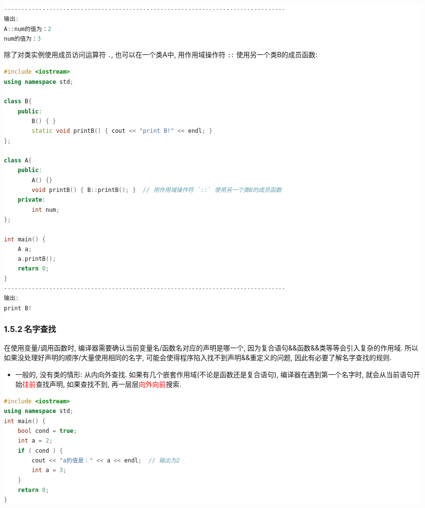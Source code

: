 ```C++
---------------------------------------------------------------------------------
输出:
A::num的值为：2
num的值为：3
```

除了对类实例使用成员访问运算符 `.`, 也可以在一个类A中, 用作用域操作符 `::` 使用另一个类B的成员函数:  
```C++
#include <iostream>
using namespace std;

class B{
	public:
		B() { }
		static void printB() { cout << "print B!" << endl; }
};

class A{
	public:
		A() {}
		void printB() { B::printB(); }  // 用作用域操作符 `::` 使用另一个类B的成员函数
	private:
		int num;
};

int main() {
	A a;
	a.printB();
	return 0;
}
---------------------------------------------------------------------------------
输出:
print B!
```
### 1.5.2 名字查找  
在使用变量/调用函数时, 编译器需要确认当前变量名/函数名对应的声明是哪一个, 因为复合语句&&函数&&类等等会引入复杂的作用域. 所以如果没处理好声明的顺序/大量使用相同的名字, 可能会使得程序陷入找不到声明&&重定义的问题, 因此有必要了解名字查找的规则.  

- 一般的, 没有类的情形: 从内向外查找. 如果有几个嵌套作用域(不论是函数还是复合语句), 编译器在遇到第一个名字时, 就会从当前语句开始<font color="#ff0000">往前</font>查找声明, 如果查找不到, 再一层层<font color="#ff0000">向外向前</font>搜索.
```C++
#include <iostream>
using namespace std;
int main() {
	bool cond = true;
	int a = 2;
	if ( cond ) {
		cout << "a的值是：" << a << endl;  // 输出为2
		int a = 3;
	}
	return 0;
}
```
